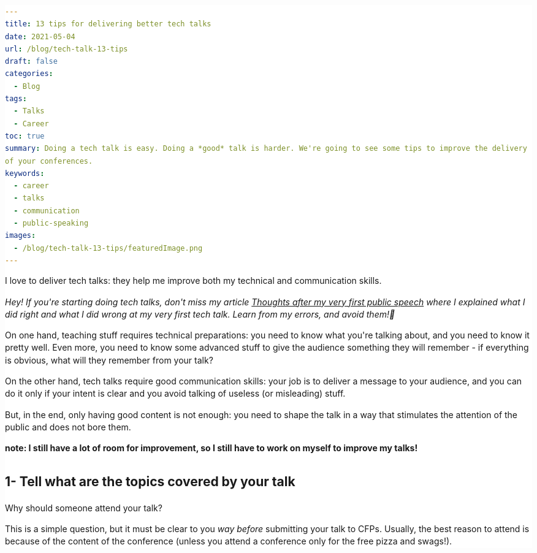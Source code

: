 ```yaml
---
title: 13 tips for delivering better tech talks
date: 2021-05-04
url: /blog/tech-talk-13-tips
draft: false
categories:
  - Blog
tags:
  - Talks
  - Career
toc: true
summary: Doing a tech talk is easy. Doing a *good* talk is harder. We're going to see some tips to improve the delivery of your conferences.
keywords:
  - career
  - talks
  - communication
  - public-speaking
images:
  - /blog/tech-talk-13-tips/featuredImage.png
---
```


I love to deliver tech talks: they help me improve both my technical and communication skills.

_Hey! If you're starting doing tech talks, don't miss my article [Thoughts after my very first public speech](https://www.code4it.dev/blog/thoughts-after-my-first-public-speech "my article Thoughts after my very first public speech") where I explained what I did right and what I did wrong at my very first tech talk. Learn from my errors, and avoid them!💪_

On one hand, teaching stuff requires technical preparations: you need to know what you're talking about, and you need to know it pretty well. Even more, you need to know some advanced stuff to give the audience something they will remember - if everything is obvious, what will they remember from your talk?

On the other hand, tech talks require good communication skills: your job is to deliver a message to your audience, and you can do it only if your intent is clear and you avoid talking of useless (or misleading) stuff.

But, in the end, only having good content is not enough: you need to shape the talk in a way that stimulates the attention of the public and does not bore them.

**note: I still have a lot of room for improvement, so I still have to work on myself to improve my talks!**

## 1- Tell what are the topics covered by your talk

Why should someone attend your talk?

This is a simple question, but it must be clear to you _way before_ submitting your talk to CFPs. Usually, the best reason to attend is because of the content of the conference (unless you attend a conference only for the free pizza and swags!).
